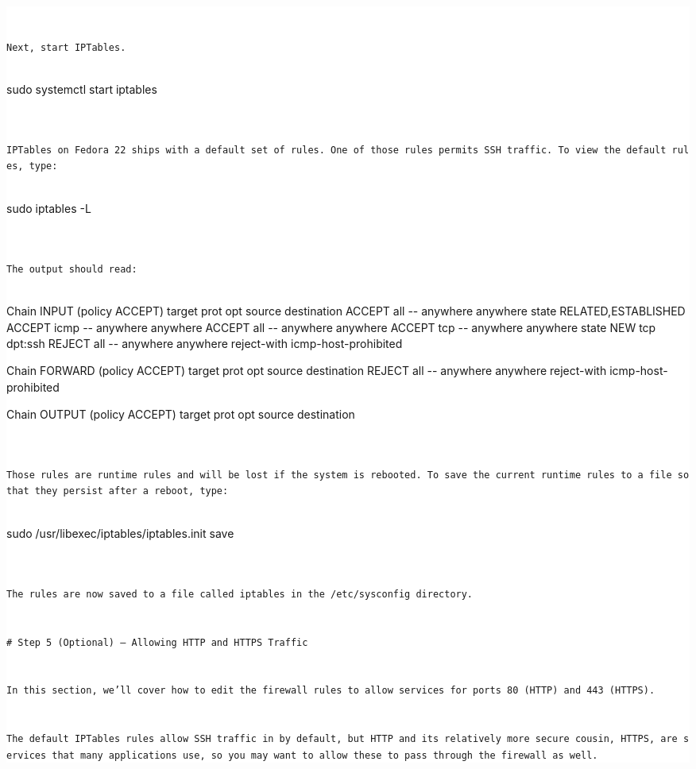 ```


Next, start IPTables.


```
sudo systemctl start iptables

```


IPTables on Fedora 22 ships with a default set of rules. One of those rules permits SSH traffic. To view the default rules, type:


```
sudo iptables -L

```


The output should read:


```
Chain INPUT (policy ACCEPT)
target     prot opt source               destination
ACCEPT     all  --  anywhere             anywhere             state RELATED,ESTABLISHED
ACCEPT     icmp --  anywhere             anywhere
ACCEPT     all  --  anywhere             anywhere
ACCEPT     tcp  --  anywhere             anywhere             state NEW tcp dpt:ssh
REJECT     all  --  anywhere             anywhere             reject-with icmp-host-prohibited

Chain FORWARD (policy ACCEPT)
target     prot opt source               destination
REJECT     all  --  anywhere             anywhere             reject-with icmp-host-prohibited

Chain OUTPUT (policy ACCEPT)
target     prot opt source               destination

```


Those rules are runtime rules and will be lost if the system is rebooted. To save the current runtime rules to a file so that they persist after a reboot, type:


```
sudo /usr/libexec/iptables/iptables.init save

```


The rules are now saved to a file called iptables in the /etc/sysconfig directory.


# Step 5 (Optional) — Allowing HTTP and HTTPS Traffic


In this section, we’ll cover how to edit the firewall rules to allow services for ports 80 (HTTP) and 443 (HTTPS).


The default IPTables rules allow SSH traffic in by default, but HTTP and its relatively more secure cousin, HTTPS, are services that many applications use, so you may want to allow these to pass through the firewall as well.

```